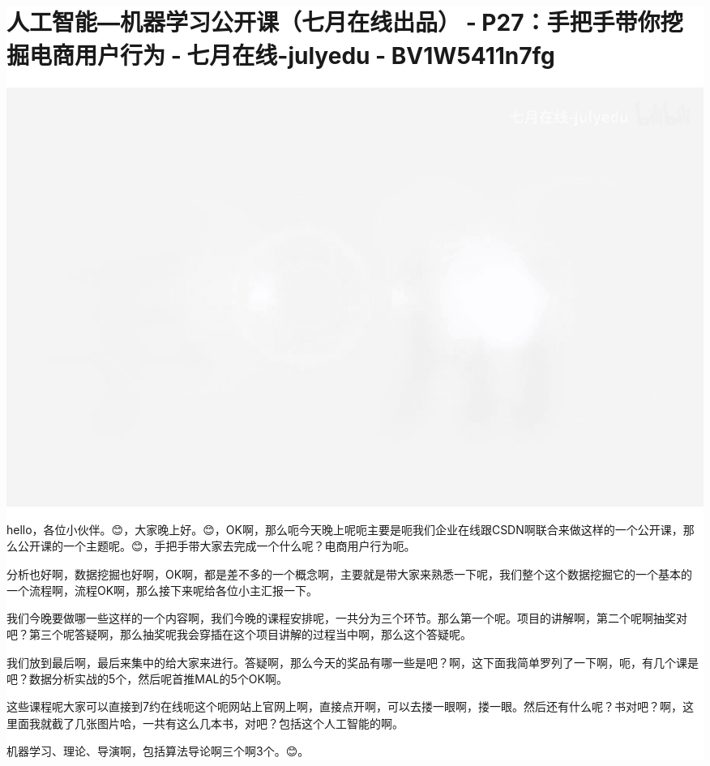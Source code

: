 # 人工智能—机器学习公开课（七月在线出品） - P27：手把手带你挖掘电商用户行为 - 七月在线-julyedu - BV1W5411n7fg

![](img/0efd41a82461d18decae7e5a01786003_0.png)

hello，各位小伙伴。😊，大家晚上好。😊，OK啊，那么呃今天晚上呢呃主要是呃我们企业在线跟CSDN啊联合来做这样的一个公开课，那么公开课的一个主题呢。😊，手把手带大家去完成一个什么呢？电商用户行为呃。

分析也好啊，数据挖掘也好啊，OK啊，都是差不多的一个概念啊，主要就是带大家来熟悉一下呢，我们整个这个数据挖掘它的一个基本的一个流程啊，流程OK啊，那么接下来呢给各位小主汇报一下。

我们今晚要做哪一些这样的一个内容啊，我们今晚的课程安排呢，一共分为三个环节。那么第一个呢。项目的讲解啊，第二个呢啊抽奖对吧？第三个呢答疑啊，那么抽奖呢我会穿插在这个项目讲解的过程当中啊，那么这个答疑呢。

我们放到最后啊，最后来集中的给大家来进行。答疑啊，那么今天的奖品有哪一些是吧？啊，这下面我简单罗列了一下啊，呃，有几个课是吧？数据分析实战的5个，然后呢首推MAL的5个OK啊。

这些课程呢大家可以直接到7约在线呃这个呃网站上官网上啊，直接点开啊，可以去搂一眼啊，搂一眼。然后还有什么呢？书对吧？啊，这里面我就截了几张图片哈，一共有这么几本书，对吧？包括这个人工智能的啊。

机器学习、理论、导演啊，包括算法导论啊三个啊3个。😊。

